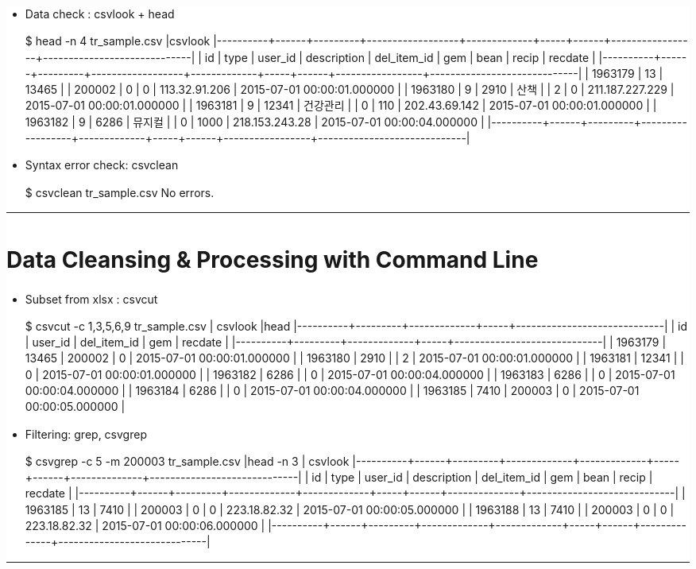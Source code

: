 - Data check : csvlook + head

	$ head -n 4 tr_sample.csv |csvlook
    	|----------+------+---------+------------------+-------------+-----+------+-----------------+-----------------------------|
    	|  id      | type | user_id |    description   | del_item_id | gem | bean | recip           | recdate                     |
    	|----------+------+---------+------------------+-------------+-----+------+-----------------+-----------------------------|
    	|  1963179 | 13   | 13465   |       	       | 200002      | 0   | 0    | 113.32.91.206   | 2015-07-01 00:00:01.000000  |
    	|  1963180 | 9    | 2910    | 산책             |             | 2   | 0    | 211.187.227.229 | 2015-07-01 00:00:01.000000  |
    	|  1963181 | 9    | 12341   | 건강관리         |             | 0   | 110  | 202.43.69.142   | 2015-07-01 00:00:01.000000  |
    	|  1963182 | 9    | 6286    | 뮤지컬           |             | 0   | 1000 | 218.153.243.28  | 2015-07-01 00:00:04.000000  |
    	|----------+------+---------+------------------+-------------+-----+------+-----------------+-----------------------------|

- Syntax error check: csvclean

	$ csvclean tr_sample.csv
	No errors.



---------------------------------------------------------------------------------
 
# Data Cleansing & Processing with Command Line


- Subset from xlsx : csvcut

	$ csvcut -c 1,3,5,6,9  tr_sample.csv | csvlook |head
	|----------+---------+-------------+-----+-----------------------------|
	|  id      | user_id | del_item_id | gem | recdate                     |
	|----------+---------+-------------+-----+-----------------------------|
	|  1963179 | 13465   | 200002      | 0   | 2015-07-01 00:00:01.000000  |
	|  1963180 | 2910    |             | 2   | 2015-07-01 00:00:01.000000  |
	|  1963181 | 12341   |             | 0   | 2015-07-01 00:00:01.000000  |
	|  1963182 | 6286    |             | 0   | 2015-07-01 00:00:04.000000  |
	|  1963183 | 6286    |             | 0   | 2015-07-01 00:00:04.000000  |
	|  1963184 | 6286    |             | 0   | 2015-07-01 00:00:04.000000  |
	|  1963185 | 7410    | 200003      | 0   | 2015-07-01 00:00:05.000000  |


- Filtering: grep, csvgrep

	$ csvgrep -c 5 -m 200003 tr_sample.csv |head -n 3 | csvlook
	|----------+------+---------+-------------+-------------+-----+------+--------------+-----------------------------|
	|  id      | type | user_id | description | del_item_id | gem | bean | recip        | recdate                     |
	|----------+------+---------+-------------+-------------+-----+------+--------------+-----------------------------|
	|  1963185 | 13   | 7410    |             | 200003      | 0   | 0    | 223.18.82.32 | 2015-07-01 00:00:05.000000  |
	|  1963188 | 13   | 7410    |             | 200003      | 0   | 0    | 223.18.82.32 | 2015-07-01 00:00:06.000000  |
	|----------+------+---------+-------------+-------------+-----+------+--------------+-----------------------------|



------------------------------------------------------------------------------
